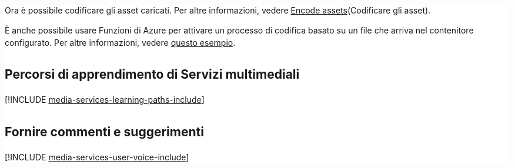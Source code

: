 Ora è possibile codificare gli asset caricati. Per altre informazioni, vedere [Encode assets](media-services-portal-encode.md)(Codificare gli asset).

È anche possibile usare Funzioni di Azure per attivare un processo di codifica basato su un file che arriva nel contenitore configurato. Per altre informazioni, vedere [questo esempio](https://azure.microsoft.com/resources/samples/media-services-dotnet-functions-integration/ ).

## <a name="media-services-learning-paths"></a>Percorsi di apprendimento di Servizi multimediali
[!INCLUDE [media-services-learning-paths-include](../../../includes/media-services-learning-paths-include.md)]

## <a name="provide-feedback"></a>Fornire commenti e suggerimenti
[!INCLUDE [media-services-user-voice-include](../../../includes/media-services-user-voice-include.md)]

